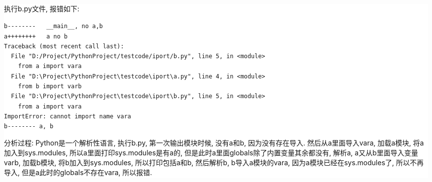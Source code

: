 执行b.py文件, 报错如下: 

```
b--------   __main__, no a,b
a++++++++   a no b
Traceback (most recent call last):
  File "D:/Project/PythonProject/testcode/iport/b.py", line 5, in <module>
    from a import vara
  File "D:\Project\PythonProject\testcode\iport\a.py", line 4, in <module>
    from b import varb
  File "D:\Project\PythonProject\testcode\iport\b.py", line 5, in <module>
    from a import vara
ImportError: cannot import name vara
b-------- a, b
```

分析过程: 
Python是一个解析性语言, 执行b.py, 第一次输出模块时候, 没有a和b, 因为没有存在导入. 然后从a里面导入vara, 加载a模块, 将a加入到sys.modules, 所以a里面打印sys.modules是有a的, 但是此时a里面globals除了内置变量其余都没有, 解析a, a又从b里面导入变量varb, 加载b模块, 将b加入到sys.modules, 所以打印包括a和b, 然后解析b, b导入a模块的vara, 因为a模块已经在sys.modules了, 所以不再导入, 但是a此时的globals不存在vara, 所以报错. 
